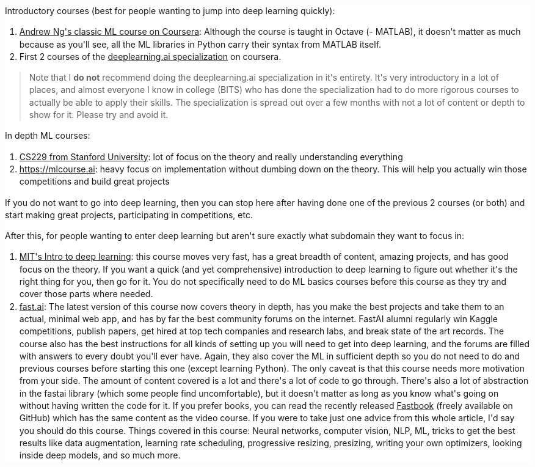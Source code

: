Introductory courses (best for people wanting to jump into deep learning quickly):
 1. [Andrew Ng's classic ML course on Coursera](https://www.coursera.org/learn/machine-learning): Although the course is taught in Octave (- MATLAB), it doesn't matter 
   as much because as you'll see, all the ML libraries in Python carry their syntax from MATLAB itself.
 2. First 2 courses of the [deeplearning.ai specialization](https://www.coursera.org/specializations/deep-learning) on coursera.  
 > Note that I **do not** recommend doing the deeplearning.ai specialization in it's entirety. It's very introductory in a lot of 
 places, and almost everyone I know in college (BITS) who has done the specialization had to do more rigorous courses to 
 actually be able to apply their skills. The specialization is spread out over a few months with not a lot of content or depth 
 to show for it. Please try and avoid it.

In depth ML courses:
 1. [CS229 from Stanford University](https://cs229.stanford.edu/syllabus-summer2020.html): lot of focus on the theory and really understanding everything
 2. https://mlcourse.ai: heavy focus on implementation without dumbing down on the theory. This will help you actually win those competitions and build great projects

If you do not want to go into deep learning, then you can stop here after having done one of the previous 2 courses (or 
both) and start making great projects, participating in competitions, etc.

After this, for people wanting to enter deep learning but aren't sure exactly what subdomain they want to focus in:

 1. [MIT's Intro to deep learning](http://introtodeeplearning.com/): this course moves very fast, has a great breadth of content, amazing projects, and has 
   good focus on the theory. If you want a quick (and yet comprehensive) introduction to deep learning to figure out 
   whether it's the right thing for you, then go for it. You do not specifically need to do ML basics courses before this 
   course as they try and cover those parts where needed.
 2. [fast.ai](https://course19.fast.ai/index.html): The latest version of this course now covers theory in depth, has you make the best projects and take them to an actual, minimal web app, and has by far the best community forums on the internet. FastAI alumni regularly win Kaggle competitions, publish papers, get hired at top tech companies and research labs, and break state of the art records. The course also has the best instructions for all kinds of setting up you will need to get into deep learning, and the forums are filled with answers to every doubt you'll ever have. Again, they also cover the ML in sufficient depth so you do not need to do and previous courses before starting this one (except learning Python). The only caveat is that this course needs more motivation from your side. The amount of content covered is a lot and there's a lot of code to go through. There's also a lot of abstraction in the fastai library (which some people find uncomfortable), but it doesn't matter as long as you know what's going on without having written the code for it. If you prefer books, you can read the recently released [Fastbook](https://github.com/fastai/fastbook) (freely available on GitHub) which has the same content as the video course. If you were to take just one advice from this whole article, I'd say you should do this course. Things covered in this course: Neural networks, computer vision, NLP, ML, tricks to get the best results like data augmentation, learning rate scheduling, progressive resizing, presizing, writing your own optimizers, looking inside deep models, and so much more.
